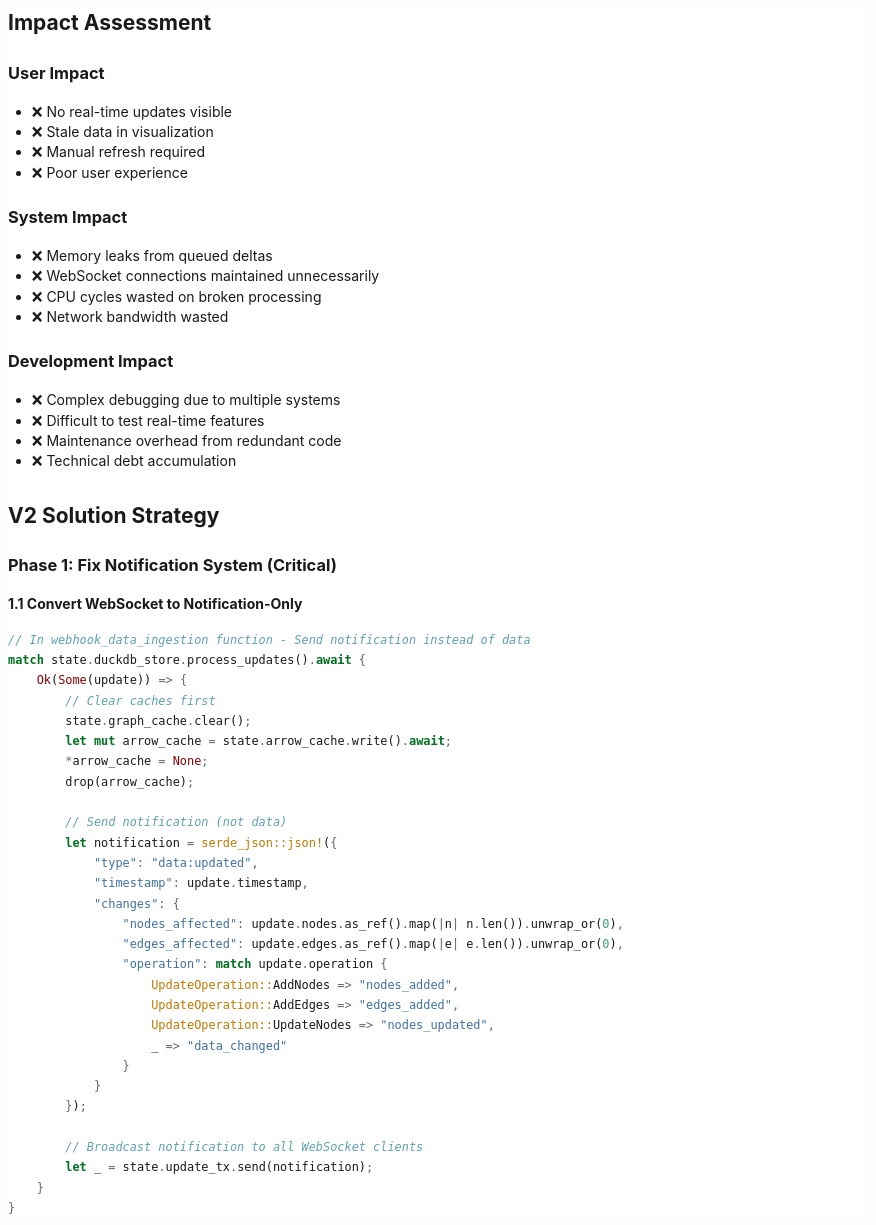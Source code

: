 ## Impact Assessment

### **User Impact**
- ❌ No real-time updates visible
- ❌ Stale data in visualization
- ❌ Manual refresh required
- ❌ Poor user experience

### **System Impact**
- ❌ Memory leaks from queued deltas
- ❌ WebSocket connections maintained unnecessarily
- ❌ CPU cycles wasted on broken processing
- ❌ Network bandwidth wasted

### **Development Impact**
- ❌ Complex debugging due to multiple systems
- ❌ Difficult to test real-time features
- ❌ Maintenance overhead from redundant code
- ❌ Technical debt accumulation

## V2 Solution Strategy

### **Phase 1: Fix Notification System (Critical)**

**1.1 Convert WebSocket to Notification-Only**
```rust
// In webhook_data_ingestion function - Send notification instead of data
match state.duckdb_store.process_updates().await {
    Ok(Some(update)) => {
        // Clear caches first
        state.graph_cache.clear();
        let mut arrow_cache = state.arrow_cache.write().await;
        *arrow_cache = None;
        drop(arrow_cache);

        // Send notification (not data)
        let notification = serde_json::json!({
            "type": "data:updated",
            "timestamp": update.timestamp,
            "changes": {
                "nodes_affected": update.nodes.as_ref().map(|n| n.len()).unwrap_or(0),
                "edges_affected": update.edges.as_ref().map(|e| e.len()).unwrap_or(0),
                "operation": match update.operation {
                    UpdateOperation::AddNodes => "nodes_added",
                    UpdateOperation::AddEdges => "edges_added",
                    UpdateOperation::UpdateNodes => "nodes_updated",
                    _ => "data_changed"
                }
            }
        });

        // Broadcast notification to all WebSocket clients
        let _ = state.update_tx.send(notification);
    }
}
```
